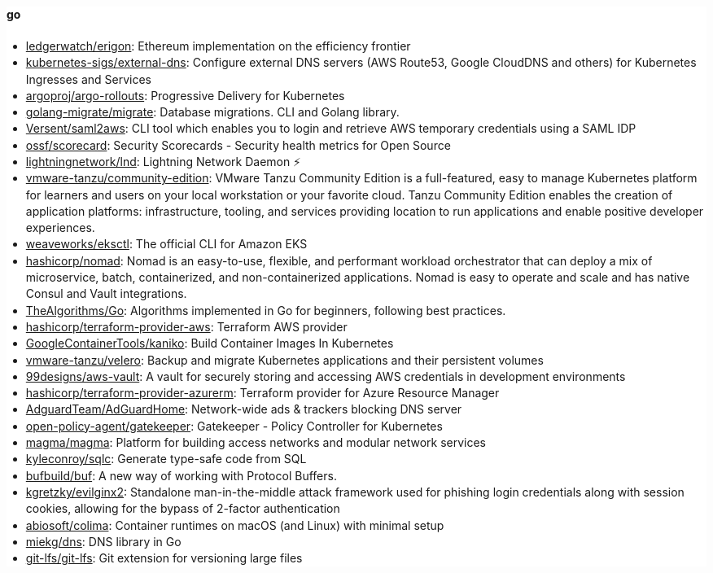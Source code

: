 #### go
* [ledgerwatch/erigon](https://github.com/ledgerwatch/erigon): Ethereum implementation on the efficiency frontier
* [kubernetes-sigs/external-dns](https://github.com/kubernetes-sigs/external-dns): Configure external DNS servers (AWS Route53, Google CloudDNS and others) for Kubernetes Ingresses and Services
* [argoproj/argo-rollouts](https://github.com/argoproj/argo-rollouts): Progressive Delivery for Kubernetes
* [golang-migrate/migrate](https://github.com/golang-migrate/migrate): Database migrations. CLI and Golang library.
* [Versent/saml2aws](https://github.com/Versent/saml2aws): CLI tool which enables you to login and retrieve AWS temporary credentials using a SAML IDP
* [ossf/scorecard](https://github.com/ossf/scorecard): Security Scorecards - Security health metrics for Open Source
* [lightningnetwork/lnd](https://github.com/lightningnetwork/lnd): Lightning Network Daemon ⚡️
* [vmware-tanzu/community-edition](https://github.com/vmware-tanzu/community-edition): VMware Tanzu Community Edition is a full-featured, easy to manage Kubernetes platform for learners and users on your local workstation or your favorite cloud. Tanzu Community Edition enables the creation of application platforms: infrastructure, tooling, and services providing location to run applications and enable positive developer experiences.
* [weaveworks/eksctl](https://github.com/weaveworks/eksctl): The official CLI for Amazon EKS
* [hashicorp/nomad](https://github.com/hashicorp/nomad): Nomad is an easy-to-use, flexible, and performant workload orchestrator that can deploy a mix of microservice, batch, containerized, and non-containerized applications. Nomad is easy to operate and scale and has native Consul and Vault integrations.
* [TheAlgorithms/Go](https://github.com/TheAlgorithms/Go): Algorithms implemented in Go for beginners, following best practices.
* [hashicorp/terraform-provider-aws](https://github.com/hashicorp/terraform-provider-aws): Terraform AWS provider
* [GoogleContainerTools/kaniko](https://github.com/GoogleContainerTools/kaniko): Build Container Images In Kubernetes
* [vmware-tanzu/velero](https://github.com/vmware-tanzu/velero): Backup and migrate Kubernetes applications and their persistent volumes
* [99designs/aws-vault](https://github.com/99designs/aws-vault): A vault for securely storing and accessing AWS credentials in development environments
* [hashicorp/terraform-provider-azurerm](https://github.com/hashicorp/terraform-provider-azurerm): Terraform provider for Azure Resource Manager
* [AdguardTeam/AdGuardHome](https://github.com/AdguardTeam/AdGuardHome): Network-wide ads & trackers blocking DNS server
* [open-policy-agent/gatekeeper](https://github.com/open-policy-agent/gatekeeper): Gatekeeper - Policy Controller for Kubernetes
* [magma/magma](https://github.com/magma/magma): Platform for building access networks and modular network services
* [kyleconroy/sqlc](https://github.com/kyleconroy/sqlc): Generate type-safe code from SQL
* [bufbuild/buf](https://github.com/bufbuild/buf): A new way of working with Protocol Buffers.
* [kgretzky/evilginx2](https://github.com/kgretzky/evilginx2): Standalone man-in-the-middle attack framework used for phishing login credentials along with session cookies, allowing for the bypass of 2-factor authentication
* [abiosoft/colima](https://github.com/abiosoft/colima): Container runtimes on macOS (and Linux) with minimal setup
* [miekg/dns](https://github.com/miekg/dns): DNS library in Go
* [git-lfs/git-lfs](https://github.com/git-lfs/git-lfs): Git extension for versioning large files
